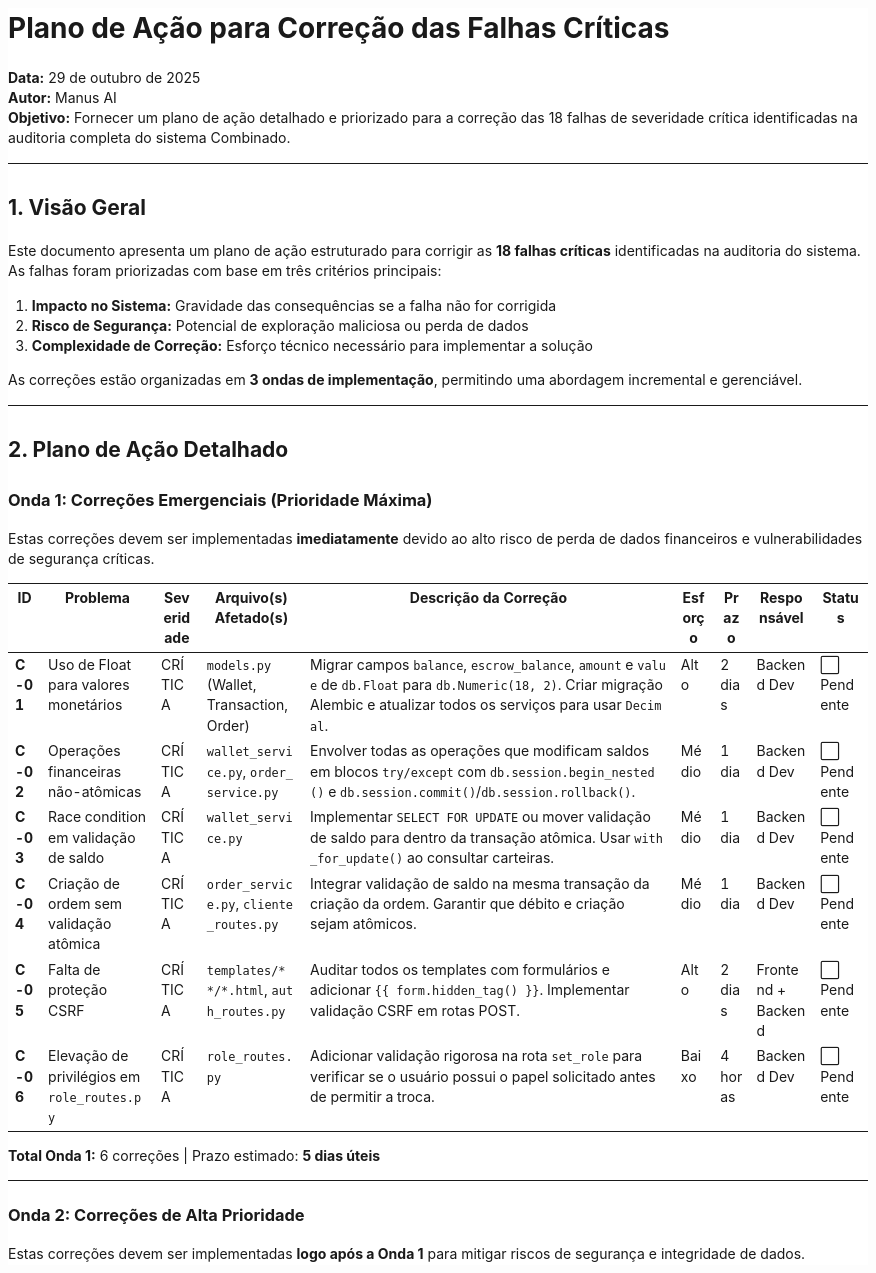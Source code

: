 # Plano de Ação para Correção das Falhas Críticas

**Data:** 29 de outubro de 2025  
**Autor:** Manus AI  
**Objetivo:** Fornecer um plano de ação detalhado e priorizado para a correção das 18 falhas de severidade crítica identificadas na auditoria completa do sistema Combinado.

---

## 1. Visão Geral

Este documento apresenta um plano de ação estruturado para corrigir as **18 falhas críticas** identificadas na auditoria do sistema. As falhas foram priorizadas com base em três critérios principais:

1. **Impacto no Sistema:** Gravidade das consequências se a falha não for corrigida
2. **Risco de Segurança:** Potencial de exploração maliciosa ou perda de dados
3. **Complexidade de Correção:** Esforço técnico necessário para implementar a solução

As correções estão organizadas em **3 ondas de implementação**, permitindo uma abordagem incremental e gerenciável.

---

## 2. Plano de Ação Detalhado

### Onda 1: Correções Emergenciais (Prioridade Máxima)

Estas correções devem ser implementadas **imediatamente** devido ao alto risco de perda de dados financeiros e vulnerabilidades de segurança críticas.

| ID | Problema | Severidade | Arquivo(s) Afetado(s) | Descrição da Correção | Esforço | Prazo | Responsável | Status |
|---|---|---|---|---|---|---|---|---|
| **C-01** | Uso de Float para valores monetários | CRÍTICA | `models.py` (Wallet, Transaction, Order) | Migrar campos `balance`, `escrow_balance`, `amount` e `value` de `db.Float` para `db.Numeric(18, 2)`. Criar migração Alembic e atualizar todos os serviços para usar `Decimal`. | Alto | 2 dias | Backend Dev | ⬜ Pendente |
| **C-02** | Operações financeiras não-atômicas | CRÍTICA | `wallet_service.py`, `order_service.py` | Envolver todas as operações que modificam saldos em blocos `try/except` com `db.session.begin_nested()` e `db.session.commit()`/`db.session.rollback()`. | Médio | 1 dia | Backend Dev | ⬜ Pendente |
| **C-03** | Race condition em validação de saldo | CRÍTICA | `wallet_service.py` | Implementar `SELECT FOR UPDATE` ou mover validação de saldo para dentro da transação atômica. Usar `with_for_update()` ao consultar carteiras. | Médio | 1 dia | Backend Dev | ⬜ Pendente |
| **C-04** | Criação de ordem sem validação atômica | CRÍTICA | `order_service.py`, `cliente_routes.py` | Integrar validação de saldo na mesma transação da criação da ordem. Garantir que débito e criação sejam atômicos. | Médio | 1 dia | Backend Dev | ⬜ Pendente |
| **C-05** | Falta de proteção CSRF | CRÍTICA | `templates/**/*.html`, `auth_routes.py` | Auditar todos os templates com formulários e adicionar `{{ form.hidden_tag() }}`. Implementar validação CSRF em rotas POST. | Alto | 2 dias | Frontend + Backend | ⬜ Pendente |
| **C-06** | Elevação de privilégios em `role_routes.py` | CRÍTICA | `role_routes.py` | Adicionar validação rigorosa na rota `set_role` para verificar se o usuário possui o papel solicitado antes de permitir a troca. | Baixo | 4 horas | Backend Dev | ⬜ Pendente |

**Total Onda 1:** 6 correções | Prazo estimado: **5 dias úteis**

---

### Onda 2: Correções de Alta Prioridade

Estas correções devem ser implementadas **logo após a Onda 1** para mitigar riscos de segurança e integridade de dados.
